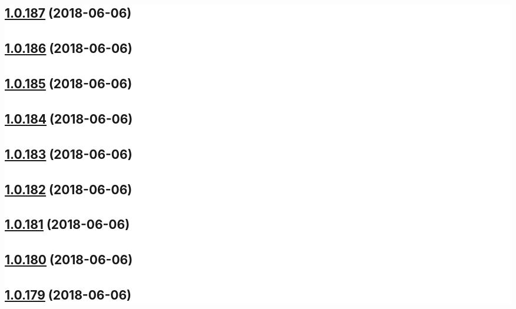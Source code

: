 

<a name="1.0.187"></a>
## [1.0.187](https://github.com/SuperFlyTV/supertimeline/compare/v1.0.186...v1.0.187) (2018-06-06)



<a name="1.0.186"></a>
## [1.0.186](https://github.com/SuperFlyTV/supertimeline/compare/v1.0.185...v1.0.186) (2018-06-06)



<a name="1.0.185"></a>
## [1.0.185](https://github.com/SuperFlyTV/supertimeline/compare/v1.0.184...v1.0.185) (2018-06-06)



<a name="1.0.184"></a>
## [1.0.184](https://github.com/SuperFlyTV/supertimeline/compare/v1.0.183...v1.0.184) (2018-06-06)



<a name="1.0.183"></a>
## [1.0.183](https://github.com/SuperFlyTV/supertimeline/compare/v1.0.182...v1.0.183) (2018-06-06)



<a name="1.0.182"></a>
## [1.0.182](https://github.com/SuperFlyTV/supertimeline/compare/v1.0.181...v1.0.182) (2018-06-06)



<a name="1.0.181"></a>
## [1.0.181](https://github.com/SuperFlyTV/supertimeline/compare/v1.0.180...v1.0.181) (2018-06-06)



<a name="1.0.180"></a>
## [1.0.180](https://github.com/SuperFlyTV/supertimeline/compare/v1.0.179...v1.0.180) (2018-06-06)



<a name="1.0.179"></a>
## [1.0.179](https://github.com/SuperFlyTV/supertimeline/compare/v1.0.178...v1.0.179) (2018-06-06)

